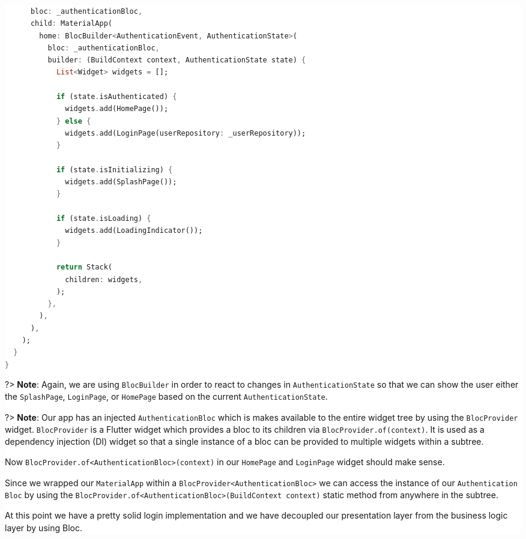 ```dart
      bloc: _authenticationBloc,
      child: MaterialApp(
        home: BlocBuilder<AuthenticationEvent, AuthenticationState>(
          bloc: _authenticationBloc,
          builder: (BuildContext context, AuthenticationState state) {
            List<Widget> widgets = [];

            if (state.isAuthenticated) {
              widgets.add(HomePage());
            } else {
              widgets.add(LoginPage(userRepository: _userRepository));
            }

            if (state.isInitializing) {
              widgets.add(SplashPage());
            }

            if (state.isLoading) {
              widgets.add(LoadingIndicator());
            }

            return Stack(
              children: widgets,
            );
          },
        ),
      ),
    );
  }
}
```

?> **Note**: Again, we are using `BlocBuilder` in order to react to changes in `AuthenticationState` so that we can show the user either the `SplashPage`, `LoginPage`, or `HomePage` based on the current `AuthenticationState`.

?> **Note**: Our app has an injected `AuthenticationBloc` which is makes available to the entire widget tree by using the `BlocProvider` widget. `BlocProvider` is a Flutter widget which provides a bloc to its children via `BlocProvider.of(context)`. It is used as a dependency injection (DI) widget so that a single instance of a bloc can be provided to multiple widgets within a subtree.

Now `BlocProvider.of<AuthenticationBloc>(context)` in our `HomePage` and `LoginPage` widget should make sense.

Since we wrapped our `MaterialApp` within a `BlocProvider<AuthenticationBloc>` we can access the instance of our `AuthenticationBloc` by using the `BlocProvider.of<AuthenticationBloc>(BuildContext context)` static method from anywhere in the subtree.

At this point we have a pretty solid login implementation and we have decoupled our presentation layer from the business logic layer by using Bloc.
